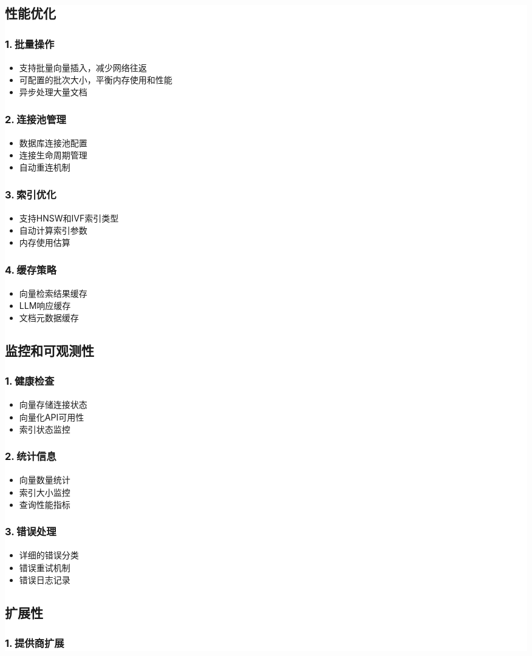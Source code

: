 ## 性能优化

### 1. 批量操作

- 支持批量向量插入，减少网络往返
- 可配置的批次大小，平衡内存使用和性能
- 异步处理大量文档

### 2. 连接池管理

- 数据库连接池配置
- 连接生命周期管理
- 自动重连机制

### 3. 索引优化

- 支持HNSW和IVF索引类型
- 自动计算索引参数
- 内存使用估算

### 4. 缓存策略

- 向量检索结果缓存
- LLM响应缓存
- 文档元数据缓存

## 监控和可观测性

### 1. 健康检查

- 向量存储连接状态
- 向量化API可用性
- 索引状态监控

### 2. 统计信息

- 向量数量统计
- 索引大小监控
- 查询性能指标

### 3. 错误处理

- 详细的错误分类
- 错误重试机制
- 错误日志记录

## 扩展性

### 1. 提供商扩展
